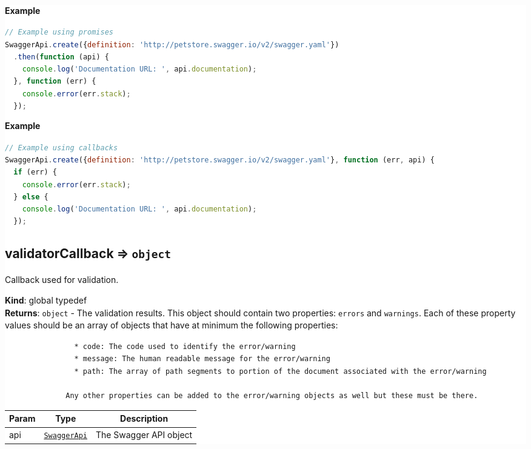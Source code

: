 **Example**  
```js
// Example using promises
SwaggerApi.create({definition: 'http://petstore.swagger.io/v2/swagger.yaml'})
  .then(function (api) {
    console.log('Documentation URL: ', api.documentation);
  }, function (err) {
    console.error(err.stack);
  });
```
**Example**  
```js
// Example using callbacks
SwaggerApi.create({definition: 'http://petstore.swagger.io/v2/swagger.yaml'}, function (err, api) {
  if (err) {
    console.error(err.stack);
  } else {
    console.log('Documentation URL: ', api.documentation);
  });
```
<a name="validatorCallback"></a>
## validatorCallback ⇒ <code>object</code>
Callback used for validation.

**Kind**: global typedef  
**Returns**: <code>object</code> - The validation results.  This object should contain two properties: `errors` and `warnings`.  Each
                  of these property values should be an array of objects that have at minimum the following
                  properties:

                    * code: The code used to identify the error/warning
                    * message: The human readable message for the error/warning
                    * path: The array of path segments to portion of the document associated with the error/warning

                  Any other properties can be added to the error/warning objects as well but these must be there.  

| Param | Type | Description |
| --- | --- | --- |
| api | <code>[SwaggerApi](#SwaggerApi)</code> | The Swagger API object |

